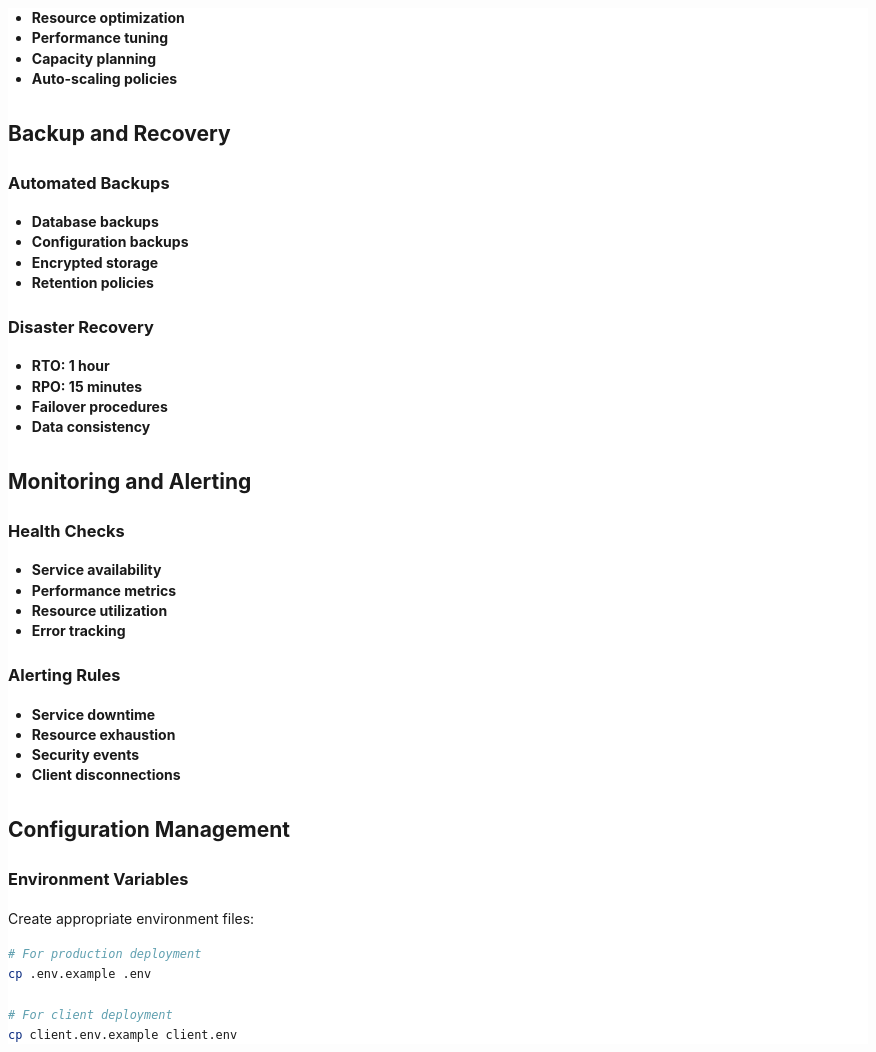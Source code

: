 - **Resource optimization**
- **Performance tuning**
- **Capacity planning**
- **Auto-scaling policies**

## Backup and Recovery

### Automated Backups

- **Database backups**
- **Configuration backups**
- **Encrypted storage**
- **Retention policies**

### Disaster Recovery

- **RTO: 1 hour**
- **RPO: 15 minutes**
- **Failover procedures**
- **Data consistency**

## Monitoring and Alerting

### Health Checks

- **Service availability**
- **Performance metrics**
- **Resource utilization**
- **Error tracking**

### Alerting Rules

- **Service downtime**
- **Resource exhaustion**
- **Security events**
- **Client disconnections**

## Configuration Management

### Environment Variables

Create appropriate environment files:

```bash
# For production deployment
cp .env.example .env

# For client deployment
cp client.env.example client.env
```
